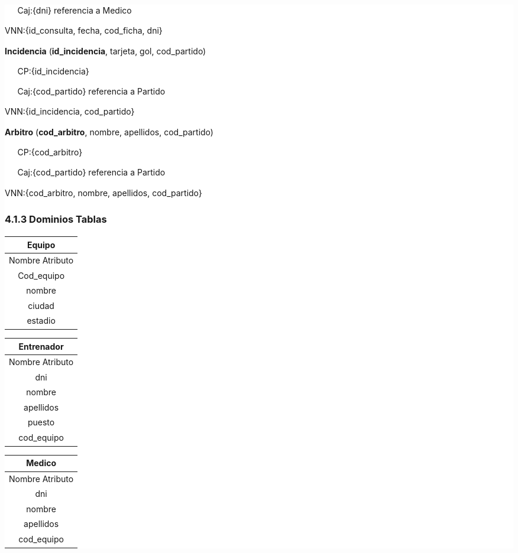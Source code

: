 `	`Caj:{dni} referencia a Medico

VNN:{id\_consulta, fecha, cod\_ficha, dni}

**Incidencia** (**id\_incidencia**, tarjeta, gol, cod\_partido)

`	`CP:{id\_incidencia}

`	`Caj:{cod\_partido} referencia a Partido

VNN:{id\_incidencia, cod\_partido}

**Arbitro** (**cod\_arbitro**, nombre, apellidos, cod\_partido)

`	`CP:{cod\_arbitro}

`	`Caj:{cod\_partido} referencia a Partido

VNN:{cod\_arbitro, nombre, apellidos, cod\_partido}
###
### **4.1.3 Dominios Tablas**

|Equipo|
| :-: |
|Nombre Atributo|Tipo Dato|Longitud|PRIMARY\_KEY|FOREIGN\_KEY|NOT NULL|
|Cod\_equipo|varchar|255|\*||\*|
|nombre|varchar|20|||\*|
|ciudad||40|||\*|
|estadio||40|||\*|


|Entrenador|
| :-: |
|Nombre Atributo|Tipo Dato|Longitud|PRIMARY\_KEY|FOREIGN\_KEY|NOT NULL|
|dni|varchar|9|\*||\*|
|nombre|varchar|20|||\*|
|apellidos|varchar|40|||\*|
|puesto|varchar|20|||\*|
|cod\_equipo|varchar|255||Equipo|\*|


|Medico|
| :-: |
|Nombre Atributo|Tipo Dato|Longitud|PRIMARY\_KEY|FOREIGN\_KEY|NOT NULL|
|dni|varchar|9|\*||\*|
|nombre|varchar|20|||\*|
|apellidos|varchar|40|||\*|
|cod\_equipo|varchar|255||Equipo|\*|
